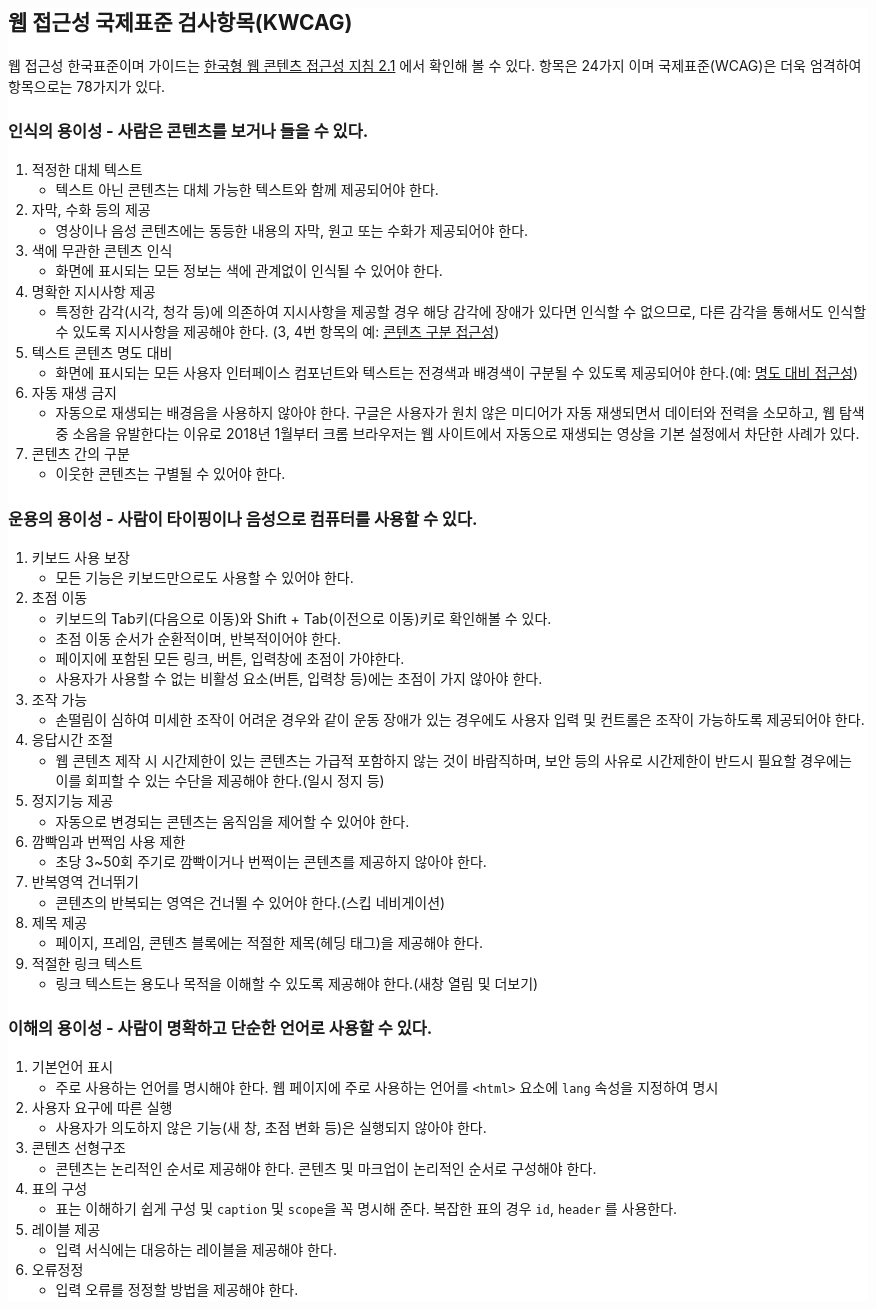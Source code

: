 ## 웹 접근성 국제표준 검사항목(KWCAG)
웹 접근성 한국표준이며 가이드는 [한국형 웹 콘텐츠 접근성 지침 2.1](https://www.wah.or.kr:444/Participation/guide.asp) 에서 확인해 볼 수 있다. 항목은 24가지 이며 국제표준(WCAG)은 더욱 엄격하여 항목으로는 78가지가 있다. 

### 인식의 용이성 - 사람은 콘텐츠를 보거나 들을 수 있다.
1. 적정한 대체 텍스트
    * 텍스트 아닌 콘텐츠는 대체 가능한 텍스트와 함께 제공되어야 한다.
2. 자막, 수화 등의 제공
    * 영상이나 음성 콘텐츠에는 동등한 내용의 자막, 원고 또는 수화가 제공되어야 한다.
3. 색에 무관한 콘텐츠 인식
    * 화면에 표시되는 모든 정보는 색에 관계없이 인식될 수 있어야 한다.
4. 명확한 지시사항 제공
    * 특정한 감각(시각, 청각 등)에 의존하여 지시사항을 제공할 경우 해당 감각에 장애가 있다면 인식할 수 없으므로, 다른 감각을 통해서도 인식할 수 있도록 지시사항을 제공해야 한다. (3, 4번 항목의 예: [콘텐츠 구분 접근성](https://accessibility.naver.com/acc/guide_03))
5. 텍스트 콘텐츠 명도 대비
    * 화면에 표시되는 모든 사용자 인터페이스 컴포넌트와 텍스트는 전경색과 배경색이 구분될 수 있도록 제공되어야 한다.(예: [명도 대비 접근성](https://accessibility.naver.com/acc/guide_04))
6. 자동 재생 금지
    * 자동으로 재생되는 배경음을 사용하지 않아야 한다. 구글은 사용자가 원치 않은 미디어가 자동 재생되면서 데이터와 전력을 소모하고, 웹 탐색 중 소음을 유발한다는 이유로 2018년 1월부터 크롬 브라우저는 웹 사이트에서 자동으로 재생되는 영상을 기본 설정에서 차단한 사례가 있다.
7. 콘텐츠 간의 구분
    * 이웃한 콘텐츠는 구별될 수 있어야 한다.

### 운용의 용이성 - 사람이 타이핑이나 음성으로 컴퓨터를 사용할 수 있다.
1. 키보드 사용 보장
    * 모든 기능은 키보드만으로도 사용할 수 있어야 한다.
2. 초점 이동
    * 키보드의 Tab키(다음으로 이동)와 Shift + Tab(이전으로 이동)키로 확인해볼 수 있다.
    * 초점 이동 순서가 순환적이며, 반복적이어야 한다.
    * 페이지에 포함된 모든 링크, 버튼, 입력창에 초점이 가야한다.
    * 사용자가 사용할 수 없는 비활성 요소(버튼, 입력창 등)에는 초점이 가지 않아야 한다.
3. 조작 가능
    * 손떨림이 심하여 미세한 조작이 어려운 경우와 같이 운동 장애가 있는 경우에도 사용자 입력 및 컨트롤은 조작이 가능하도록 제공되어야 한다.
4. 응답시간 조절
    * 웹 콘텐츠 제작 시 시간제한이 있는 콘텐츠는 가급적 포함하지 않는 것이 바람직하며, 보안 등의 사유로 시간제한이 반드시 필요할 경우에는 이를 회피할 수 있는 수단을 제공해야 한다.(일시 정지 등)
5. 정지기능 제공
    * 자동으로 변경되는 콘텐츠는 움직임을 제어할 수 있어야 한다.
6. 깜빡임과 번쩍임 사용 제한
    * 초당 3~50회 주기로 깜빡이거나 번쩍이는 콘텐츠를 제공하지 않아야 한다.
7. 반복영역 건너뛰기
    * 콘텐츠의 반복되는 영역은 건너뛸 수 있어야 한다.(스킵 네비게이션)
8. 제목 제공
    * 페이지, 프레임, 콘텐츠 블록에는 적절한 제목(헤딩 태그)을 제공해야 한다.
9. 적절한 링크 텍스트
    * 링크 텍스트는 용도나 목적을 이해할 수 있도록 제공해야 한다.(새창 열림 및 더보기)

### 이해의 용이성 - 사람이 명확하고 단순한 언어로 사용할 수 있다.
1. 기본언어 표시
    * 주로 사용하는 언어를 명시해야 한다. 웹 페이지에 주로 사용하는 언어를 `<html>` 요소에 `lang` 속성을 지정하여 명시
2. 사용자 요구에 따른 실행
    * 사용자가 의도하지 않은 기능(새 창, 초점 변화 등)은 실행되지 않아야 한다.
3. 콘텐츠 선형구조
    * 콘텐츠는 논리적인 순서로 제공해야 한다. 콘텐츠 및 마크업이 논리적인 순서로 구성해야 한다.
4. 표의 구성
    * 표는 이해하기 쉽게 구성 및 `caption` 및 `scope`을 꼭 명시해 준다. 복잡한 표의 경우 `id`, `header` 를 사용한다.
5. 레이블 제공
    * 입력 서식에는 대응하는 레이블을 제공해야 한다.
6. 오류정정
    * 입력 오류를 정정할 방법을 제공해야 한다.

